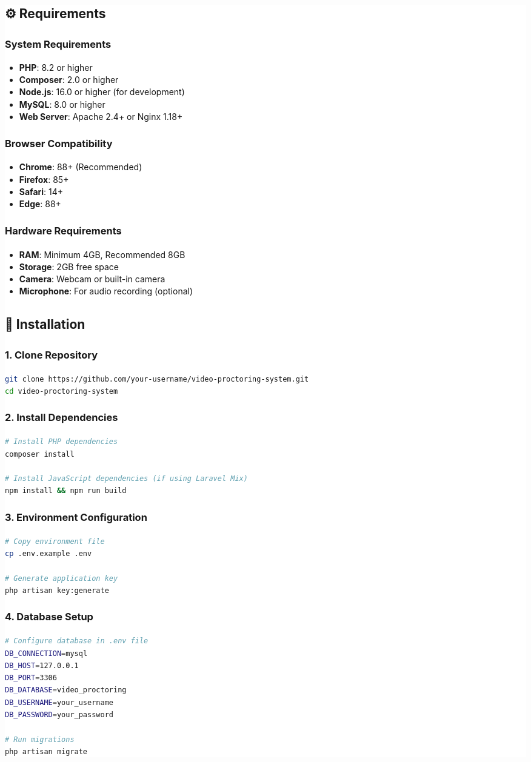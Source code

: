 ## ⚙️ Requirements

### System Requirements
- **PHP**: 8.2 or higher
- **Composer**: 2.0 or higher
- **Node.js**: 16.0 or higher (for development)
- **MySQL**: 8.0 or higher
- **Web Server**: Apache 2.4+ or Nginx 1.18+

### Browser Compatibility
- **Chrome**: 88+ (Recommended)
- **Firefox**: 85+
- **Safari**: 14+
- **Edge**: 88+

### Hardware Requirements
- **RAM**: Minimum 4GB, Recommended 8GB
- **Storage**: 2GB free space
- **Camera**: Webcam or built-in camera
- **Microphone**: For audio recording (optional)

## 🚀 Installation

### 1. Clone Repository
```bash
git clone https://github.com/your-username/video-proctoring-system.git
cd video-proctoring-system
```

### 2. Install Dependencies
```bash
# Install PHP dependencies
composer install

# Install JavaScript dependencies (if using Laravel Mix)
npm install && npm run build
```

### 3. Environment Configuration
```bash
# Copy environment file
cp .env.example .env

# Generate application key
php artisan key:generate
```

### 4. Database Setup
```bash
# Configure database in .env file
DB_CONNECTION=mysql
DB_HOST=127.0.0.1
DB_PORT=3306
DB_DATABASE=video_proctoring
DB_USERNAME=your_username
DB_PASSWORD=your_password

# Run migrations
php artisan migrate
```
